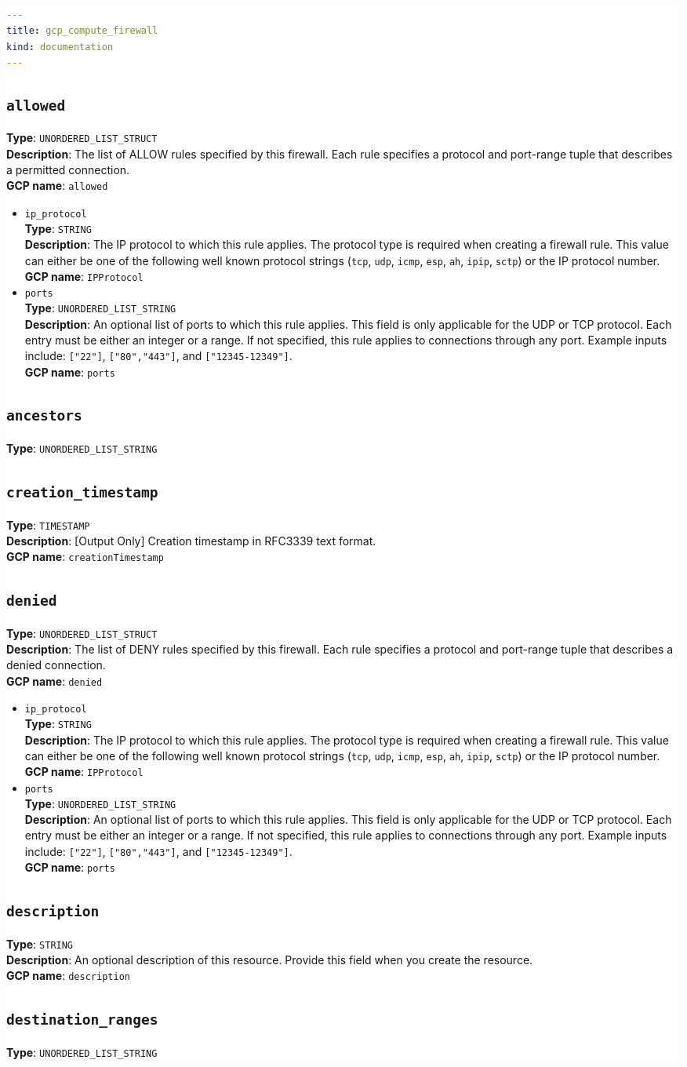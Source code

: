 ```yaml
---
title: gcp_compute_firewall
kind: documentation
---
```


## `allowed`
  **Type**: `UNORDERED_LIST_STRUCT`<br>
  **Description**: The list of ALLOW rules specified by this firewall. Each rule specifies a protocol and port-range tuple that describes a permitted connection.<br>
  **GCP name**: `allowed`
   - `ip_protocol`<br>
    **Type**: `STRING`<br>
        **Description**: The IP protocol to which this rule applies. The protocol type is required when creating a firewall rule. This value can either be one of the following well known protocol strings (`tcp`, `udp`, `icmp`, `esp`, `ah`, `ipip`, `sctp`) or the IP protocol number.<br>
        **GCP name**: `IPProtocol`<br>
   - `ports`<br>
    **Type**: `UNORDERED_LIST_STRING`<br>
        **Description**: An optional list of ports to which this rule applies. This field is only applicable for the UDP or TCP protocol. Each entry must be either an integer or a range. If not specified, this rule applies to connections through any port. Example inputs include: `["22"]`, `["80","443"]`, and `["12345-12349"]`.<br>
        **GCP name**: `ports`<br>
## `ancestors`
**Type**: `UNORDERED_LIST_STRING`<br>
## `creation_timestamp`
**Type**: `TIMESTAMP`<br>
    **Description**: [Output Only] Creation timestamp in RFC3339 text format.<br>
    **GCP name**: `creationTimestamp`<br>
## `denied`
  **Type**: `UNORDERED_LIST_STRUCT`<br>
  **Description**: The list of DENY rules specified by this firewall. Each rule specifies a protocol and port-range tuple that describes a denied connection.<br>
  **GCP name**: `denied`
   - `ip_protocol`<br>
    **Type**: `STRING`<br>
        **Description**: The IP protocol to which this rule applies. The protocol type is required when creating a firewall rule. This value can either be one of the following well known protocol strings (`tcp`, `udp`, `icmp`, `esp`, `ah`, `ipip`, `sctp`) or the IP protocol number.<br>
        **GCP name**: `IPProtocol`<br>
   - `ports`<br>
    **Type**: `UNORDERED_LIST_STRING`<br>
        **Description**: An optional list of ports to which this rule applies. This field is only applicable for the UDP or TCP protocol. Each entry must be either an integer or a range. If not specified, this rule applies to connections through any port. Example inputs include: `["22"]`, `["80","443"]`, and `["12345-12349"]`.<br>
        **GCP name**: `ports`<br>
## `description`
**Type**: `STRING`<br>
    **Description**: An optional description of this resource. Provide this field when you create the resource.<br>
    **GCP name**: `description`<br>
## `destination_ranges`
**Type**: `UNORDERED_LIST_STRING`<br>